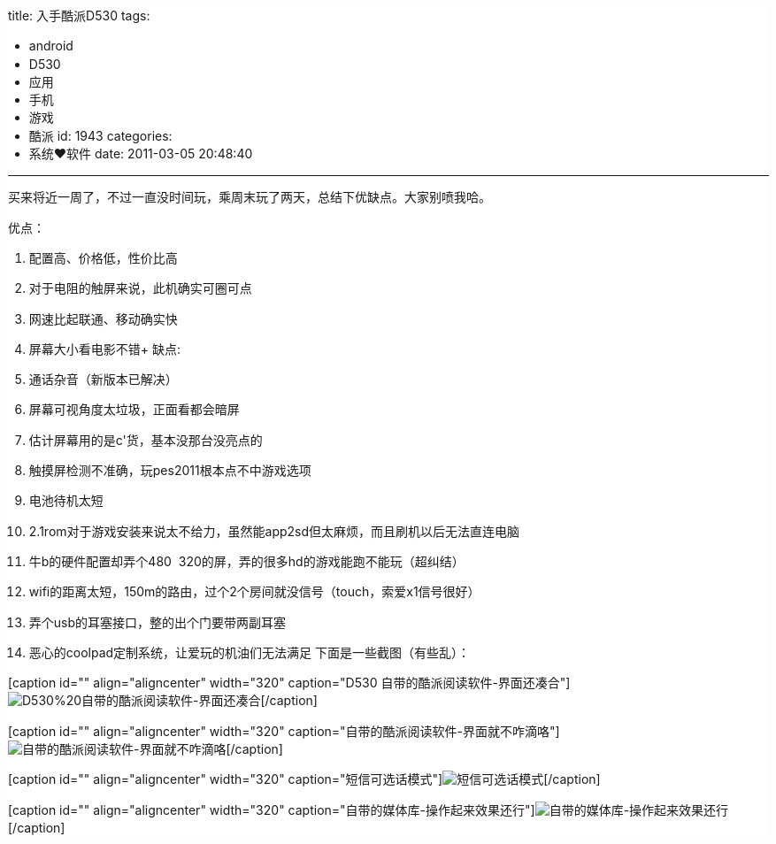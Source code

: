 title: 入手酷派D530
tags:
  - android
  - D530
  - 应用
  - 手机
  - 游戏
  - 酷派
id: 1943
categories:
  - 系统❤软件
date: 2011-03-05 20:48:40
---

买来将近一周了，不过一直没时间玩，乘周末玩了两天，总结下优缺点。大家别喷我哈。

优点：

1.  配置高、价格低，性价比高
2.  对于电阻的触屏来说，此机确实可圈可点
3.  网速比起联通、移动确实快
4.  屏幕大小看电影不错+
缺点:

1.  通话杂音（新版本已解决）
2.  屏幕可视角度太垃圾，正面看都会暗屏
3.  估计屏幕用的是c'货，基本没那台没亮点的
4.  触摸屏检测不准确，玩pes2011根本点不中游戏选项
5.  电池待机太短
6.  2.1rom对于游戏安装来说太不给力，虽然能app2sd但太麻烦，而且刷机以后无法直连电脑
7.  牛b的硬件配置却弄个480  320的屏，弄的很多hd的游戏能跑不能玩（超纠结）
8.  wifi的距离太短，150m的路由，过个2个房间就没信号（touch，索爱x1信号很好）
9.  弄个usb的耳塞接口，整的出个门要带两副耳塞
10.  恶心的coolpad定制系统，让爱玩的机油们无法满足
下面是一些截图（有些乱）：

[caption id="" align="aligncenter" width="320" caption="D530 自带的酷派阅读软件-界面还凑合"]![D530%20自带的酷派阅读软件-界面还凑合](http://a.kainy.cn/201103/D530%20%E8%87%AA%E5%B8%A6%E7%9A%84%E9%85%B7%E6%B4%BE%E9%98%85%E8%AF%BB%E8%BD%AF%E4%BB%B6-%E7%95%8C%E9%9D%A2%E8%BF%98%E5%87%91%E5%90%88-snap20110305_005118.png "D530%20自带的酷派阅读软件-界面还凑合")[/caption]

[caption id="" align="aligncenter" width="320" caption="自带的酷派阅读软件-界面就不咋滴咯"]![自带的酷派阅读软件-界面就不咋滴咯](http://a.kainy.cn/201103/D530%20%E8%87%AA%E5%B8%A6%E7%9A%84%E9%85%B7%E6%B4%BE%E9%98%85%E8%AF%BB%E8%BD%AF%E4%BB%B6-%E7%95%8C%E9%9D%A2%E4%B8%8D%E5%92%8B%E6%BB%B4-snap20110305_005506.png "自带的酷派阅读软件-界面就不咋滴咯")[/caption]

[caption id="" align="aligncenter" width="320" caption="短信可选话模式"]![短信可选话模式](http://a.kainy.cn/201103/D530%20%E7%9F%AD%E4%BF%A1%E4%B9%9F%E6%9C%89%E5%AF%B9%E8%AF%9D%E6%A8%A1%E5%BC%8F-snap20110305_010425.png "短信可选话模式")[/caption]

[caption id="" align="aligncenter" width="320" caption="自带的媒体库-操作起来效果还行"]![自带的媒体库-操作起来效果还行](http://a.kainy.cn/201103/D530%20%E8%87%AA%E5%B8%A6%E7%9A%84%E5%AA%92%E4%BD%93%E5%BA%93-%E6%93%8D%E4%BD%9C%E8%B5%B7%E6%9D%A5%E6%95%88%E6%9E%9C%E8%BF%98%E8%A1%8C-snap20110305_005536.png "自带的媒体库-操作起来效果还行")[/caption]
